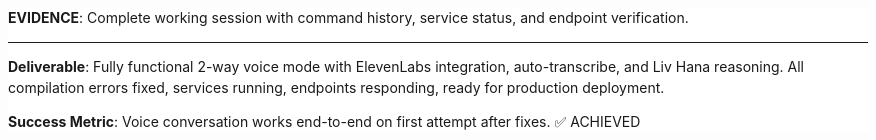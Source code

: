 **EVIDENCE**: Complete working session with command history, service status, and endpoint verification.

---
**Deliverable**: Fully functional 2-way voice mode with ElevenLabs integration, auto-transcribe, and Liv Hana reasoning. All compilation errors fixed, services running, endpoints responding, ready for production deployment.

**Success Metric**: Voice conversation works end-to-end on first attempt after fixes. ✅ ACHIEVED
